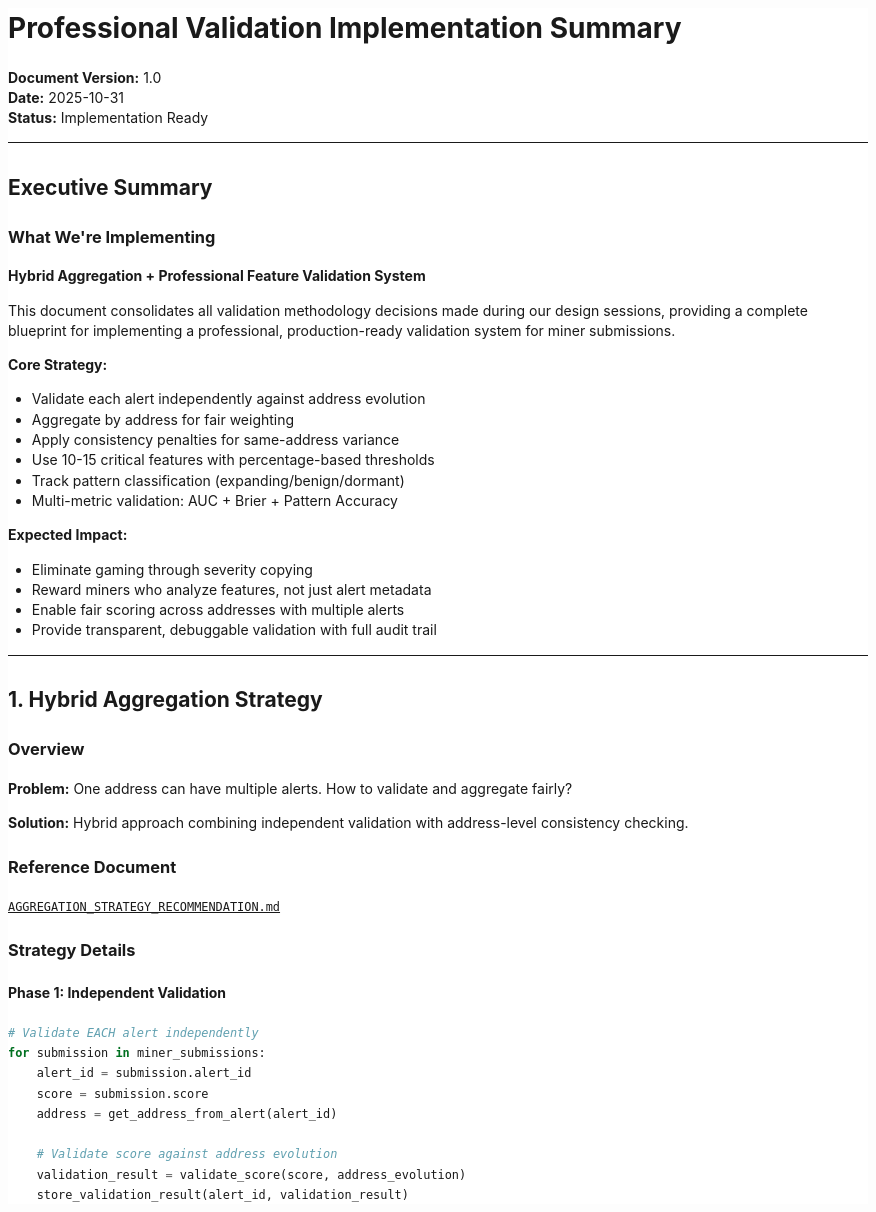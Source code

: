 # Professional Validation Implementation Summary

**Document Version:** 1.0  
**Date:** 2025-10-31  
**Status:** Implementation Ready

---

## Executive Summary

### What We're Implementing

**Hybrid Aggregation + Professional Feature Validation System**

This document consolidates all validation methodology decisions made during our design sessions, providing a complete blueprint for implementing a professional, production-ready validation system for miner submissions.

**Core Strategy:**
- Validate each alert independently against address evolution
- Aggregate by address for fair weighting
- Apply consistency penalties for same-address variance
- Use 10-15 critical features with percentage-based thresholds
- Track pattern classification (expanding/benign/dormant)
- Multi-metric validation: AUC + Brier + Pattern Accuracy

**Expected Impact:**
- Eliminate gaming through severity copying
- Reward miners who analyze features, not just alert metadata
- Enable fair scoring across addresses with multiple alerts
- Provide transparent, debuggable validation with full audit trail

---

## 1. Hybrid Aggregation Strategy

### Overview

**Problem:** One address can have multiple alerts. How to validate and aggregate fairly?

**Solution:** Hybrid approach combining independent validation with address-level consistency checking.

### Reference Document
[`AGGREGATION_STRATEGY_RECOMMENDATION.md`](AGGREGATION_STRATEGY_RECOMMENDATION.md)

### Strategy Details

#### Phase 1: Independent Validation
```python
# Validate EACH alert independently
for submission in miner_submissions:
    alert_id = submission.alert_id
    score = submission.score
    address = get_address_from_alert(alert_id)
    
    # Validate score against address evolution
    validation_result = validate_score(score, address_evolution)
    store_validation_result(alert_id, validation_result)
```

